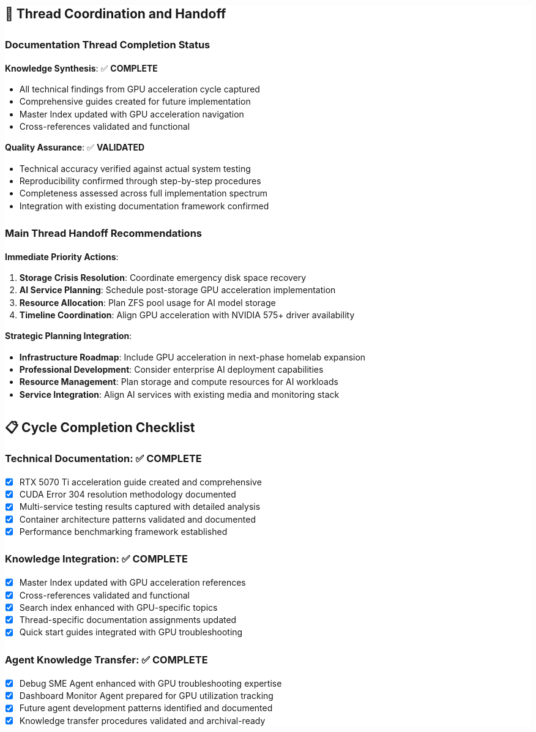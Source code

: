 ## 🔗 **Thread Coordination and Handoff**

### **Documentation Thread Completion Status**
**Knowledge Synthesis**: ✅ **COMPLETE**
- All technical findings from GPU acceleration cycle captured
- Comprehensive guides created for future implementation
- Master Index updated with GPU acceleration navigation
- Cross-references validated and functional

**Quality Assurance**: ✅ **VALIDATED**
- Technical accuracy verified against actual system testing
- Reproducibility confirmed through step-by-step procedures
- Completeness assessed across full implementation spectrum
- Integration with existing documentation framework confirmed

### **Main Thread Handoff Recommendations**
**Immediate Priority Actions**:
1. **Storage Crisis Resolution**: Coordinate emergency disk space recovery
2. **AI Service Planning**: Schedule post-storage GPU acceleration implementation
3. **Resource Allocation**: Plan ZFS pool usage for AI model storage
4. **Timeline Coordination**: Align GPU acceleration with NVIDIA 575+ driver availability

**Strategic Planning Integration**:
- **Infrastructure Roadmap**: Include GPU acceleration in next-phase homelab expansion
- **Professional Development**: Consider enterprise AI deployment capabilities  
- **Resource Management**: Plan storage and compute resources for AI workloads
- **Service Integration**: Align AI services with existing media and monitoring stack

## 📋 **Cycle Completion Checklist**

### **Technical Documentation**: ✅ COMPLETE
- [x] RTX 5070 Ti acceleration guide created and comprehensive
- [x] CUDA Error 304 resolution methodology documented  
- [x] Multi-service testing results captured with detailed analysis
- [x] Container architecture patterns validated and documented
- [x] Performance benchmarking framework established

### **Knowledge Integration**: ✅ COMPLETE
- [x] Master Index updated with GPU acceleration references
- [x] Cross-references validated and functional
- [x] Search index enhanced with GPU-specific topics
- [x] Thread-specific documentation assignments updated
- [x] Quick start guides integrated with GPU troubleshooting

### **Agent Knowledge Transfer**: ✅ COMPLETE
- [x] Debug SME Agent enhanced with GPU troubleshooting expertise
- [x] Dashboard Monitor Agent prepared for GPU utilization tracking
- [x] Future agent development patterns identified and documented
- [x] Knowledge transfer procedures validated and archival-ready
